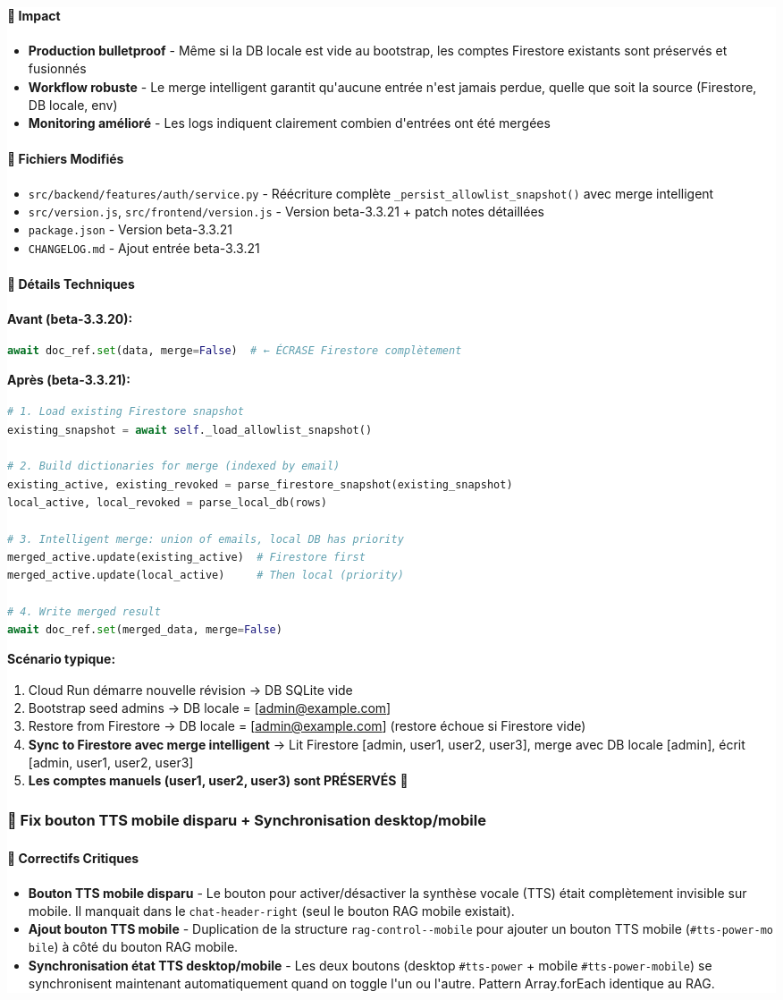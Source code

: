 #### 🎯 Impact

- **Production bulletproof** - Même si la DB locale est vide au bootstrap, les comptes Firestore existants sont préservés et fusionnés
- **Workflow robuste** - Le merge intelligent garantit qu'aucune entrée n'est jamais perdue, quelle que soit la source (Firestore, DB locale, env)
- **Monitoring amélioré** - Les logs indiquent clairement combien d'entrées ont été mergées

#### 📁 Fichiers Modifiés

- `src/backend/features/auth/service.py` - Réécriture complète `_persist_allowlist_snapshot()` avec merge intelligent
- `src/version.js`, `src/frontend/version.js` - Version beta-3.3.21 + patch notes détaillées
- `package.json` - Version beta-3.3.21
- `CHANGELOG.md` - Ajout entrée beta-3.3.21

#### 🔧 Détails Techniques

**Avant (beta-3.3.20):**
```python
await doc_ref.set(data, merge=False)  # ← ÉCRASE Firestore complètement
```

**Après (beta-3.3.21):**
```python
# 1. Load existing Firestore snapshot
existing_snapshot = await self._load_allowlist_snapshot()

# 2. Build dictionaries for merge (indexed by email)
existing_active, existing_revoked = parse_firestore_snapshot(existing_snapshot)
local_active, local_revoked = parse_local_db(rows)

# 3. Intelligent merge: union of emails, local DB has priority
merged_active.update(existing_active)  # Firestore first
merged_active.update(local_active)     # Then local (priority)

# 4. Write merged result
await doc_ref.set(merged_data, merge=False)
```

**Scénario typique:**
1. Cloud Run démarre nouvelle révision → DB SQLite vide
2. Bootstrap seed admins → DB locale = [admin@example.com]
3. Restore from Firestore → DB locale = [admin@example.com] (restore échoue si Firestore vide)
4. **Sync to Firestore avec merge intelligent** → Lit Firestore [admin, user1, user2, user3], merge avec DB locale [admin], écrit [admin, user1, user2, user3]
5. **Les comptes manuels (user1, user2, user3) sont PRÉSERVÉS** 🎉

### 🔧 Fix bouton TTS mobile disparu + Synchronisation desktop/mobile

#### 🐞 Correctifs Critiques

- **Bouton TTS mobile disparu** - Le bouton pour activer/désactiver la synthèse vocale (TTS) était complètement invisible sur mobile. Il manquait dans le `chat-header-right` (seul le bouton RAG mobile existait).
- **Ajout bouton TTS mobile** - Duplication de la structure `rag-control--mobile` pour ajouter un bouton TTS mobile (`#tts-power-mobile`) à côté du bouton RAG mobile.
- **Synchronisation état TTS desktop/mobile** - Les deux boutons (desktop `#tts-power` + mobile `#tts-power-mobile`) se synchronisent maintenant automatiquement quand on toggle l'un ou l'autre. Pattern Array.forEach identique au RAG.
